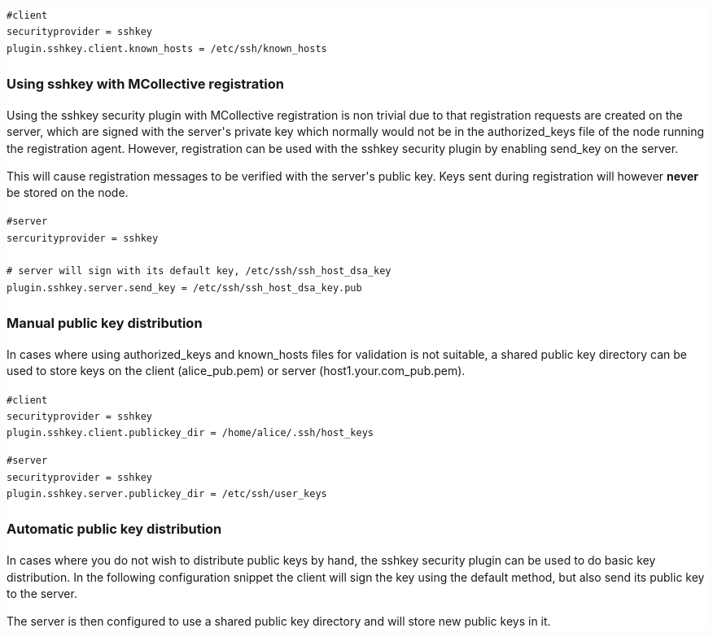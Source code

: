 ```
#client
securityprovider = sshkey
plugin.sshkey.client.known_hosts = /etc/ssh/known_hosts
```

### Using sshkey with MCollective registration

Using the sshkey security plugin with MCollective registration is non trivial due to that registration requests
are created on the server, which are signed with the server's private key which normally would not be in the
authorized_keys file of the node running the registration agent. However, registration can be used with the
sshkey security plugin by enabling send_key on the server.

This will cause registration messages to be verified with the server's public key. Keys sent during registration
will however __never__ be stored on the node.

```
#server
sercurityprovider = sshkey

# server will sign with its default key, /etc/ssh/ssh_host_dsa_key
plugin.sshkey.server.send_key = /etc/ssh/ssh_host_dsa_key.pub
```

### Manual public key distribution

In cases where using authorized_keys and known_hosts files for validation is not suitable, a shared public key
directory can be used to store keys on the client (alice_pub.pem) or server (host1.your.com_pub.pem).

```
#client
securityprovider = sshkey
plugin.sshkey.client.publickey_dir = /home/alice/.ssh/host_keys
```

```
#server
securityprovider = sshkey
plugin.sshkey.server.publickey_dir = /etc/ssh/user_keys
```

### Automatic public key distribution

In cases where you do not wish to distribute public keys by hand, the sshkey security plugin can be used to do
basic key distribution. In the following configuration snippet the client will sign the key using the default
method, but also send its public key to the server.

The server is then configured to use a shared public key directory and will store new public keys in it.
